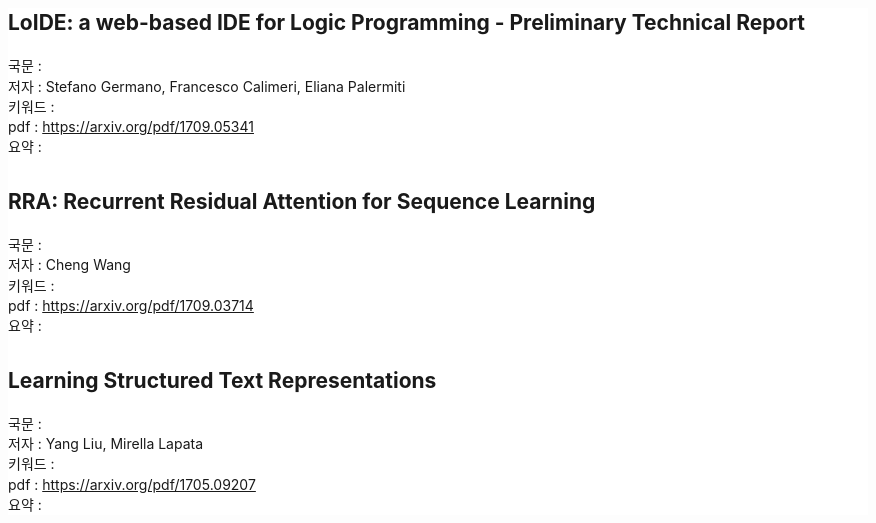 
## LoIDE: a web-based IDE for Logic Programming - Preliminary Technical  Report  
국문 :   
저자 : Stefano Germano, Francesco Calimeri, Eliana Palermiti  
키워드 :  
pdf : <https://arxiv.org/pdf/1709.05341>  
요약 :   


## RRA: Recurrent Residual Attention for Sequence Learning  
국문 :   
저자 : Cheng Wang  
키워드 :  
pdf : <https://arxiv.org/pdf/1709.03714>  
요약 :   


## Learning Structured Text Representations  
국문 :   
저자 : Yang Liu, Mirella Lapata  
키워드 :  
pdf : <https://arxiv.org/pdf/1705.09207>  
요약 :   


